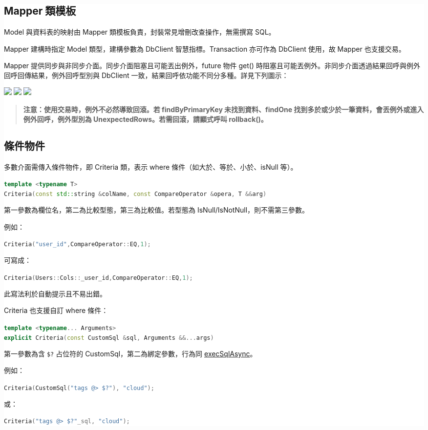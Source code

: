 ## Mapper 類模板

Model 與資料表的映射由 Mapper 類模板負責，封裝常見增刪改查操作，無需撰寫 SQL。

Mapper 建構時指定 Model 類型，建構參數為 DbClient 智慧指標。Transaction 亦可作為 DbClient 使用，故 Mapper 也支援交易。

Mapper 提供同步與非同步介面。同步介面阻塞且可能丟出例外，future 物件 get() 時阻塞且可能丟例外。非同步介面透過結果回呼與例外回呼回傳結果，例外回呼型別與 DbClient 一致，結果回呼依功能不同分多種。詳見下列圖示：

![](images/mapper_method1.png)
![](images/mapper_method2.png)
![](images/mapper_method3.png)

> **注意：使用交易時，例外不必然導致回滾。若 findByPrimaryKey 未找到資料、findOne 找到多於或少於一筆資料，會丟例外或進入例外回呼，例外型別為 UnexpectedRows。若需回滾，請顯式呼叫 rollback()。**

## 條件物件

多數介面需傳入條件物件，即 Criteria 類，表示 where 條件（如大於、等於、小於、isNull 等）。

```c++
template <typename T>
Criteria(const std::string &colName, const CompareOperator &opera, T &&arg)
```

第一參數為欄位名，第二為比較型態，第三為比較值。若型態為 IsNull/IsNotNull，則不需第三參數。

例如：

```c++
Criteria("user_id",CompareOperator::EQ,1);
```

可寫成：

```c++
Criteria(Users::Cols::_user_id,CompareOperator::EQ,1);
```

此寫法利於自動提示且不易出錯。

Criteria 也支援自訂 where 條件：

```c++
template <typename... Arguments>
explicit Criteria(const CustomSql &sql, Arguments &&...args)
```

第一參數為含 `$?` 占位符的 CustomSql，第二為綁定參數，行為同 [execSqlAsync](/CHN/CHN-08-1-数据库-Dbclient.md#execsqlasync)。

例如：

```c++
Criteria(CustomSql("tags @> $?"), "cloud");
```

或：

```c++
Criteria("tags @> $?"_sql, "cloud");
```
